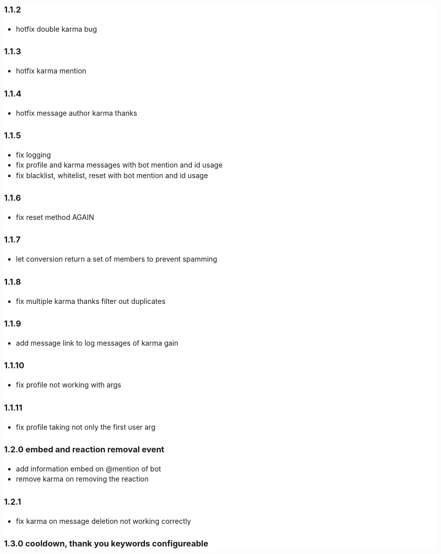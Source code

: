 ### 1.1.2

-   hotfix double karma bug

### 1.1.3

-   hotfix karma mention

### 1.1.4

-   hotfix message author karma thanks

### 1.1.5

-   fix logging
-   fix profile and karma messages with bot mention and id usage
-   fix blacklist, whitelist, reset with bot mention and id usage

### 1.1.6

-   fix reset method AGAIN

### 1.1.7

-   let conversion return a set of members to prevent spamming

### 1.1.8

-   fix multiple karma thanks filter out duplicates

### 1.1.9

-   add message link to log messages of karma gain

### 1.1.10

-   fix profile not working with args

### 1.1.11

-   fix profile taking not only the first user arg

### 1.2.0 embed and reaction removal event

-   add information embed on @mention of bot
-   remove karma on removing the reaction

### 1.2.1

-   fix karma on message deletion not working correctly

### 1.3.0 cooldown, thank you keywords configureable
